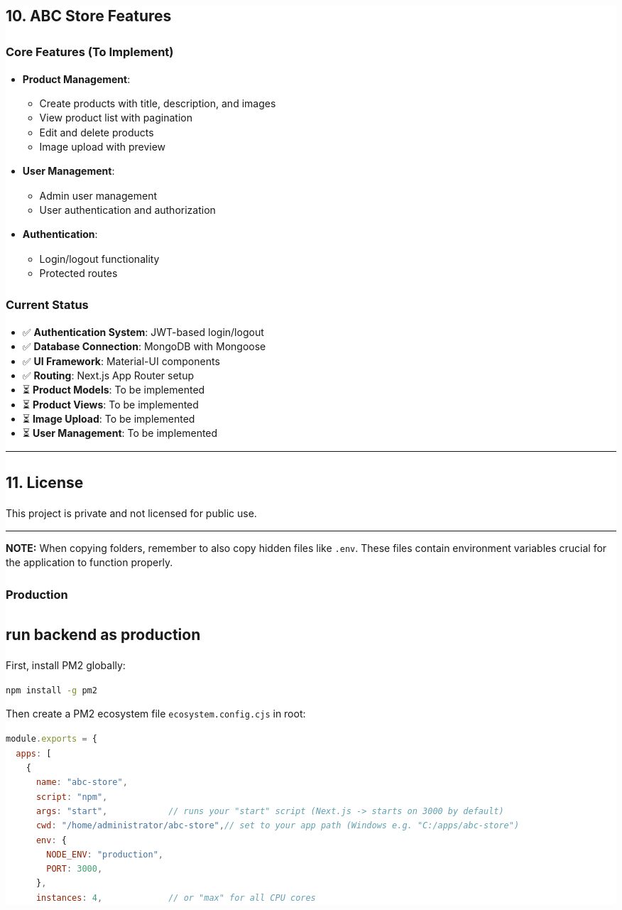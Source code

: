 
## 10. ABC Store Features

### Core Features (To Implement)

- **Product Management**: 
  - Create products with title, description, and images
  - View product list with pagination
  - Edit and delete products
  - Image upload with preview

- **User Management**:
  - Admin user management
  - User authentication and authorization

- **Authentication**:
  - Login/logout functionality
  - Protected routes

### Current Status

- ✅ **Authentication System**: JWT-based login/logout
- ✅ **Database Connection**: MongoDB with Mongoose
- ✅ **UI Framework**: Material-UI components
- ✅ **Routing**: Next.js App Router setup
- ⏳ **Product Models**: To be implemented
- ⏳ **Product Views**: To be implemented
- ⏳ **Image Upload**: To be implemented
- ⏳ **User Management**: To be implemented

---

## 11. License

This project is private and not licensed for public use.

---

**NOTE:** When copying folders, remember to also copy hidden files like `.env`. These files contain environment variables crucial for the application to function properly.


### Production
## run backend as production

First, install PM2 globally:
```bash
npm install -g pm2
```

Then create a PM2 ecosystem file `ecosystem.config.cjs` in root:

```cjs
module.exports = {
  apps: [
    {
      name: "abc-store",
      script: "npm",
      args: "start",            // runs your "start" script (Next.js -> starts on 3000 by default)
      cwd: "/home/administrator/abc-store",// set to your app path (Windows e.g. "C:/apps/abc-store")
      env: {
        NODE_ENV: "production",
        PORT: 3000,
      },
      instances: 4,             // or "max" for all CPU cores
```